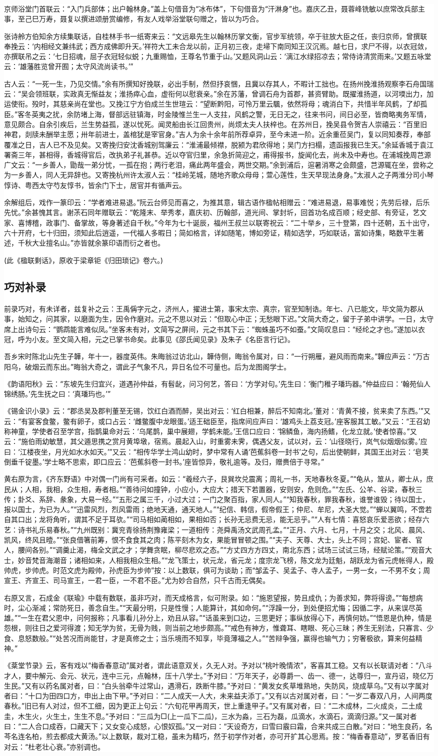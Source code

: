 京师浴堂门首联云：“入门兵部体；出户翰林身。”盖上句借音为“冰布体”，下句借音为“汗淋身”也。嘉庆乙丑，聂蓉峰铣敏以庶常改兵部主事，至己巳万寿，聂复以撰进颂册赏编修，有友人戏举浴堂联句赠之，皆以为巧合。  

张诗舲方伯知余方续集联话，自桂林手书一纸寄来云：“文远皋先生以翰林历掌文衡，官步军统领，卒于驻放大臣之任，丧归京师，曾撰联奉挽云：‘内相经文兼纬武；西方成佛即升天。’祥符大工未合龙以前，正月初三夜，走埽下南同知王汉沉焉。越七日，求尸不得，以衣冠敛，亦撰联吊之云：‘七日招魂，屈子衣冠轻似蜕；九重赐恤，王尊名节重于山。’又题风洞山云：‘漓江水绿招凉去；常侍诗清赏雨来。’又题五咏堂云：‘雄藩胜览曾开囿；太守风流尚读书。’”  

古人云：“一死一生，乃见交情。”余有所撰知好挽联，必出手制，然但抒哀悃，且冀以存其人，不暇计工拙也。在扬州挽淮扬观察李石舟国瑞云：“吴会领班联，实政真无惭益友；淮扬瘁心血，虚衔何以慰衰亲。”余在苏藩，曾调石舟为首郡，甚资臂助。既擢淮扬道，以河堧出力，加运使衔。殁时，其慈亲尚在堂也。又挽江宁方伯成兰生世瑄云：“望断黔阳，可怜万里云颿，依然将母；魂消白下，共惜半年风鹤，了却孤臣。”客冬英夷之扰，余防堵上海，督部远驻镇海，时金陵惟兰生一人支拄，风鹤之警，无日无之，往来书问，间日必至，皆商略夷务军情，意见颇合。自余引疾后，兰生势益孤，遂以忧死。闻灵船由长江回贵州，尚烦太夫人扶梓也。在苏州日，挽吴县令贺吉人崇禧云：“百里旧神君，剡牍未酬举主愿；卅年前进士，盖棺犹是宰官身。”吉人为余十余年前所荐卓异，至今未进一阶。近余重莅吴门，复以同知奏荐，奉部覆准之日，吉人已不及见矣。又寄挽归安沈香城别驾廉云：“淮浦最倾襟，脱颍为君欣得地；吴门方扫榻，遗函报我已生天。”余延香城于袁江署斋三年，甚相得，香城得官后，改执弟子礼甚恭。近以夺官归里，余急折简迎之，甫得报书，旋闻化去，尚未及中寿也。在浦城挽周芑源广文云：“一乡善人，勖哉一弟分忧，一孤在抱；两行老泪，痛此两年盛会，两世交期。”余到浦后，逭暑消寒之会颇盛，芑源辄在坐，尝称之为一乡善人，同人无异辞也。又寄挽杭州许太淑人云：“桂岭芜城，随地齐歌众母母；萱心莲性，生天早现法身身。”太淑人之子两淮分司小琴惇诗、粤西太守芍友惇书，皆余门下士，居官并有循声云。  

余解组后，戏作一篆印云：“学者难进易退。”阮云台师见而喜之，为推其意，辑古语作楹帖相赠云：“难进易退，易事难悦；先劳后禄，后乐先忧。”余甚愧其言。谢茮石同年赠联云：“乾隆末、举秀孝，嘉庆初、历翰部，道光间、掌封圻，回首功名成百顺；经史部、有旁证，艺文家、喜博稽，政事门、备掌故，等身著述自千秋。”今年为七十诞辰，福州王叔兰以联寄祝云：“二十举乡，三十登第，四十还朝，五十出守，六十开府，七十归田，须知此后逍遥，一代福人多暇日；简如格言，详如随笔，博如旁证，精如选学，巧如联话，富如诗集，略数平生著述，千秋大业擅名山。”亦皆就余篆印语而衍之者也。  

(此《楹联剩话》，原收于梁章钜《归田琐记》卷六。)  

## 巧对补录  

前录巧对，有未详者，兹复补之云：王禹偁字元之，济州人，擢进士第，事宋太宗、真宗，官至知制诰。年七、八已能文，毕文简为郡从事，始知之，问其家，以磨面为生，因令作磨对。元之不思以对云：“但取心中正；无愁眼下迟。”文简大奇之，留于子弟中讲学。一日，太守席上出诗句云：“鹦鹉能言难似凤。”坐客未有对，文简写之屏间，元之书其下云：“蜘蛛虽巧不如蚕。”文简叹息曰：“经纶之才也。”遂加以衣冠，呼为小友。至文简入相，元之已掌书命矣。此事见《邵氏闻见录》及朱子《名臣言行记》。  

吾乡宋时陈北山先生子韡，年十一，器度英伟。朱晦翁过访北山，韡侍侧，晦翁令属对，曰：“一行朔雁，避风雨而南来。”韡应声云：“万古阳乌，破烟云而东出。”晦翁大奇之，谓此子气象不凡，异日名位不可量也。后为龙图阁学士。  

《韵语阳秋》云：“东坡先生归宜兴，道遇孙仲益，有髫龀，问习何艺，答曰：‘方学对句。’先生曰：‘衡门稚子璠玙器。”仲益应曰：‘翰苑仙人锦绣肠。’先生抚之曰：‘真璠玙也。’”  

《锡金识小录》云：“郡丞吴及郡判董至无锡，饮红白酒而醉，吴出对云：‘红白相兼，醉后不知南北。’董对：‘青黄不接，贫来卖了东西。’”又云：“有宴客食鳖，鳖有卵子，或口占云：‘雌鳖腹中龙眼蛋。’适王础臣至，指席间应声曰：‘雄鸡头上荔支冠。’座客服其工敏。”又云：“王召幼称神童，学使者召至学宫，指鹊巢命对云：‘乌尾鹊，巢中展翅，学鹤未能。’王信口应曰：‘锦鳞鱼，海内扬鳍，化龙立就。’使者惊喜。”又云：“施伯雨幼敏慧，其父遁思携之赏月黄埠墩，宿焉。晨起入山，时重雾未霁，偶遇父友，试以对，云：‘山径晓行，岚气似烟烟似雾。’应曰：‘江楼夜坐，月光如水水如天。’”又云：“相传华学士鸿山幼时，梦中常有人诵‘芭蕉斜卷一封书’之句，后出使朝鲜，其国王出对云：‘皂荚倒垂千锭墨。’学士略不思索，即口应云：‘芭蕉斜卷一封书。’座皆惊异，敬礼逾等。及归，赠赉倍于寻常。”  

黄右原为言，《齐东野语》中对偶一门尚有可采者。如云：“羲经六子，艮巽坎兑震离；周礼一书，天地春秋冬夏。”“龟从，筮从，卿士从，庶民从；人相，我相，众生相，寿者相。”“善待问如撞钟，小应小，大应大；措天下若置器，安则安，危则危。”“左氏、公羊、谷梁，春秋三传；卦爻、系辞、彖象，大易一经。”“五形之属三千，小过大过；一门之聚百指，家人同人。”“知我春秋，罪我春秋，谁誉谁毁；待以国士，报以国士，为已为人。”“迅雷风烈，烈风雷雨；绝地天通，通天地人。”“纪信、韩信，假帝假王；仲尼、牟尼，大圣大觉。”“蝉以翼鸣，不啻若自其口出；龙将角听，谓其不足于耳欤。”“司马相如蔺相如，果相如否；长孙无忌费无忌，能无忌乎。”“人有七情：喜怒哀乐爱恶欲；经存六艺：诗书礼乐易春秋。”“九州既别：冀兖青徐扬荆豫雍梁；一道相传：尧舜禹汤文武周孔孟。”“正月、六月、七月，十月之交；北风、晨风、凯风，终风且曀。”“张良借箸前筹，恨不食食其之肉；陈平刻木为女，果能冒冒顿之围。”“夫子、天尊、大士，头上不同；宫妃、宦者、官人，腰间各别。”“调羹止渴，梅全文武之才；学舞贪眠，柳尽悲欢之态。”“方丈四方方四丈，南北东西；试场三试试三场，经赋论策。”“观音大士，妙音梵音海潮音；诸相如来，人相我相众生相。”“龙飞策士，状元龙，省元龙；度宗龙飞榜，陈文龙为廷魁，胡跃龙为省元虎帐得人，殿帅虎，步帅虎。时范文虎为殿帅，孙虎臣为步帅”按：以上数联，俱可为谈助；而“邹孟子、吴孟子、寺人孟子，一男一女，一不男不女；周宣王、齐宣王、司马宣王，一君一臣，一不君不臣。”尤为妙合自然，只千古而无偶矣。  

右原又言，石成金《联瑜》中载有数联，虽非巧对，而天成格言，似可附录。如：“施恩望报，势且成仇；为善求知，弊将得谤。”“每想病时，尘心渐减；常防死日，善念自生。”“天最分明，只是性慢；人能算计，其如命何。”“浮躁一分，到处便招尤悔；因循二字，从来误尽英雄。”“一生在君父恩中，问何报称；凡事看儿孙分上，劝且从容。”“话虽来到口边，三思更好；事纵放得心下，再慎何妨。”“悟恩是仇种，情是怨根，则往日之爱河得渡；知无学为贫，无骨为贱，则当前之地步颇高。”“戒色有神方，惟聋耳、瞎眼、死心三昧；养生无别法，只寡言、少食、息怒数般。”“处苦况而尚能甘，才是真修之士；当乐境而不知享，毕竟薄福之人。”“苦辩争强，赢得也输气力；穷奢极欲，算来何益精神。”  

《棻堂节录》云，客有戏以“梅香春意动”属对者，谓此语意双关，久无人对。予对以“桃叶晚情浓”，客喜其工稳。又有以长联请对者：“八斗才人，要中解元、会元、状元，连中三元，点翰林，压十八学士。”予对曰：“万年天子，必尊爵一、齿一、德一，达尊归一，宣丹诏，晓亿万生民。”又有以药名属对者，曰：“白头翁牵牛过常山，遇滑石，跌断牛膝。”予对曰：“黄发女炙草堆熟地，失防风，烧成草乌。”又有以字属对者曰：“十口为田四口方，申出上由下甲。”予对曰：“二人成天一人大，未来益夫添丁。”又有以古对属对者，曰：“一岁二春双八月，人间两度春秋。”旧已有人对过，但不工细，因为更正上句云：“六旬花甲再周天，世上重逢甲子。”又有属对者，曰：“二木成林，二火成炎，二土成圭，木生火，火生土，生生不息。”予对曰：“三瓜为□(上一瓜下二瓜)，三水为淼，三石为磊，瓜滴水，水滴石，滴滴归源。”又一属对者曰：“二人合口成吞，口藏天下；又女变心成怒，心恨奴孤。”又一对曰：“天设奇方，曰雪曰霰曰霜，合来共成三白散。”对曰：“地生良药，名芩名连名柏，煎去都成大黄汤。”以上数联，裁对工稳，虽未为精巧，然于初学作对者，亦可开扩其心思焉。按：“梅香春意动”，罗茗香旧有对云：“杜老壮心衰。”亦别调也。  
